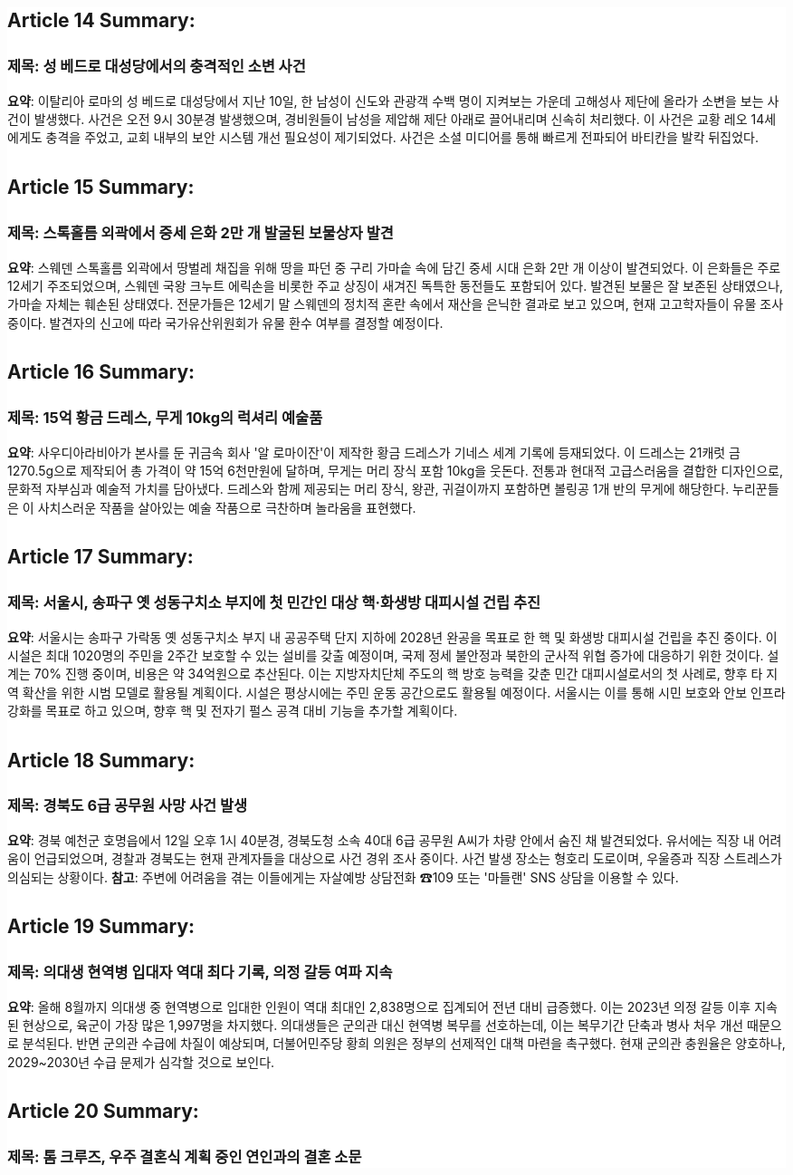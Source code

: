 ## **Article 14 Summary**:
### 제목: 성 베드로 대성당에서의 충격적인 소변 사건

**요약**: 이탈리아 로마의 성 베드로 대성당에서 지난 10일, 한 남성이 신도와 관광객 수백 명이 지켜보는 가운데 고해성사 제단에 올라가 소변을 보는 사건이 발생했다. 사건은 오전 9시 30분경 발생했으며, 경비원들이 남성을 제압해 제단 아래로 끌어내리며 신속히 처리했다. 이 사건은 교황 레오 14세에게도 충격을 주었고, 교회 내부의 보안 시스템 개선 필요성이 제기되었다. 사건은 소셜 미디어를 통해 빠르게 전파되어 바티칸을 발칵 뒤집었다.

## **Article 15 Summary**:
### 제목: 스톡홀름 외곽에서 중세 은화 2만 개 발굴된 보물상자 발견

**요약**: 스웨덴 스톡홀름 외곽에서 땅벌레 채집을 위해 땅을 파던 중 구리 가마솥 속에 담긴 중세 시대 은화 2만 개 이상이 발견되었다. 이 은화들은 주로 12세기 주조되었으며, 스웨덴 국왕 크누트 에릭손을 비롯한 주교 상징이 새겨진 독특한 동전들도 포함되어 있다. 발견된 보물은 잘 보존된 상태였으나, 가마솥 자체는 훼손된 상태였다. 전문가들은 12세기 말 스웨덴의 정치적 혼란 속에서 재산을 은닉한 결과로 보고 있으며, 현재 고고학자들이 유물 조사 중이다. 발견자의 신고에 따라 국가유산위원회가 유물 환수 여부를 결정할 예정이다.

## **Article 16 Summary**:
### 제목: 15억 황금 드레스, 무게 10kg의 럭셔리 예술품

**요약**:
사우디아라비아가 본사를 둔 귀금속 회사 '알 로마이잔'이 제작한 황금 드레스가 기네스 세계 기록에 등재되었다. 이 드레스는 21캐럿 금 1270.5g으로 제작되어 총 가격이 약 15억 6천만원에 달하며, 무게는 머리 장식 포함 10kg을 웃돈다. 전통과 현대적 고급스러움을 결합한 디자인으로, 문화적 자부심과 예술적 가치를 담아냈다. 드레스와 함께 제공되는 머리 장식, 왕관, 귀걸이까지 포함하면 볼링공 1개 반의 무게에 해당한다. 누리꾼들은 이 사치스러운 작품을 살아있는 예술 작품으로 극찬하며 놀라움을 표현했다.

## **Article 17 Summary**:
### 제목: 서울시, 송파구 옛 성동구치소 부지에 첫 민간인 대상 핵·화생방 대피시설 건립 추진

**요약**: 서울시는 송파구 가락동 옛 성동구치소 부지 내 공공주택 단지 지하에 2028년 완공을 목표로 한 핵 및 화생방 대피시설 건립을 추진 중이다. 이 시설은 최대 1020명의 주민을 2주간 보호할 수 있는 설비를 갖출 예정이며, 국제 정세 불안정과 북한의 군사적 위협 증가에 대응하기 위한 것이다. 설계는 70% 진행 중이며, 비용은 약 34억원으로 추산된다. 이는 지방자치단체 주도의 핵 방호 능력을 갖춘 민간 대피시설로서의 첫 사례로, 향후 타 지역 확산을 위한 시범 모델로 활용될 계획이다. 시설은 평상시에는 주민 운동 공간으로도 활용될 예정이다. 서울시는 이를 통해 시민 보호와 안보 인프라 강화를 목표로 하고 있으며, 향후 핵 및 전자기 펄스 공격 대비 기능을 추가할 계획이다.

## **Article 18 Summary**:
### 제목: 경북도 6급 공무원 사망 사건 발생

**요약**: 경북 예천군 호명읍에서 12일 오후 1시 40분경, 경북도청 소속 40대 6급 공무원 A씨가 차량 안에서 숨진 채 발견되었다. 유서에는 직장 내 어려움이 언급되었으며, 경찰과 경북도는 현재 관계자들을 대상으로 사건 경위 조사 중이다. 사건 발생 장소는 형호리 도로이며, 우울증과 직장 스트레스가 의심되는 상황이다.  **참고**: 주변에 어려움을 겪는 이들에게는 자살예방 상담전화 ☎109 또는 '마들랜' SNS 상담을 이용할 수 있다.

## **Article 19 Summary**:
### 제목: 의대생 현역병 입대자 역대 최다 기록, 의정 갈등 여파 지속

**요약**: 올해 8월까지 의대생 중 현역병으로 입대한 인원이 역대 최대인 2,838명으로 집계되어 전년 대비 급증했다. 이는 2023년 의정 갈등 이후 지속된 현상으로, 육군이 가장 많은 1,997명을 차지했다. 의대생들은 군의관 대신 현역병 복무를 선호하는데, 이는 복무기간 단축과 병사 처우 개선 때문으로 분석된다. 반면 군의관 수급에 차질이 예상되며, 더불어민주당 황희 의원은 정부의 선제적인 대책 마련을 촉구했다. 현재 군의관 충원율은 양호하나, 2029\~2030년 수급 문제가 심각할 것으로 보인다.

## **Article 20 Summary**:
### 제목: 톰 크루즈, 우주 결혼식 계획 중인 연인과의 결혼 소문
